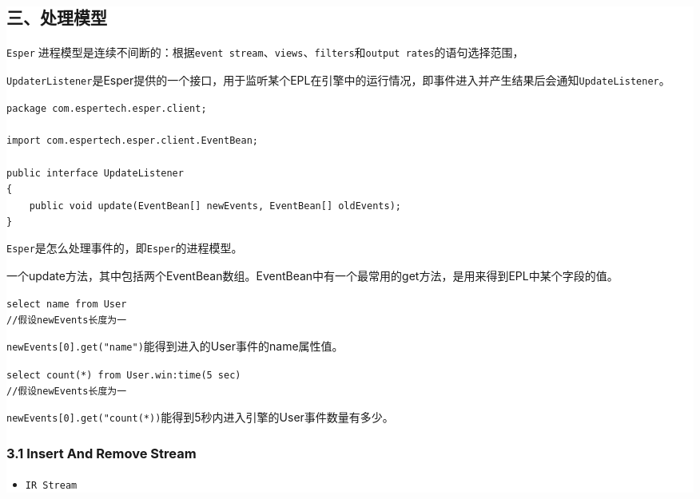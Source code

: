 ## 三、处理模型
`Esper` 进程模型是连续不间断的：根据`event stream`、`views`、`filters`和`output rates`的语句选择范围，

`UpdaterListener`是Esper提供的一个接口，用于监听某个EPL在引擎中的运行情况，即事件进入并产生结果后会通知`UpdateListener`。

	package com.espertech.esper.client;  
	  
	import com.espertech.esper.client.EventBean;  
	  
	public interface UpdateListener  
	{  
	    public void update(EventBean[] newEvents, EventBean[] oldEvents);  
	} 

`Esper`是怎么处理事件的，即`Esper`的进程模型。

一个update方法，其中包括两个EventBean数组。EventBean中有一个最常用的get方法，是用来得到EPL中某个字段的值。

	select name from User  
	//假设newEvents长度为一  

`newEvents[0].get("name")`能得到进入的User事件的name属性值。
  
	select count(*) from User.win:time(5 sec)  
	//假设newEvents长度为一  

`newEvents[0].get("count(*))`能得到5秒内进入引擎的User事件数量有多少。

### 3.1 Insert And Remove Stream

* `IR Stream`
